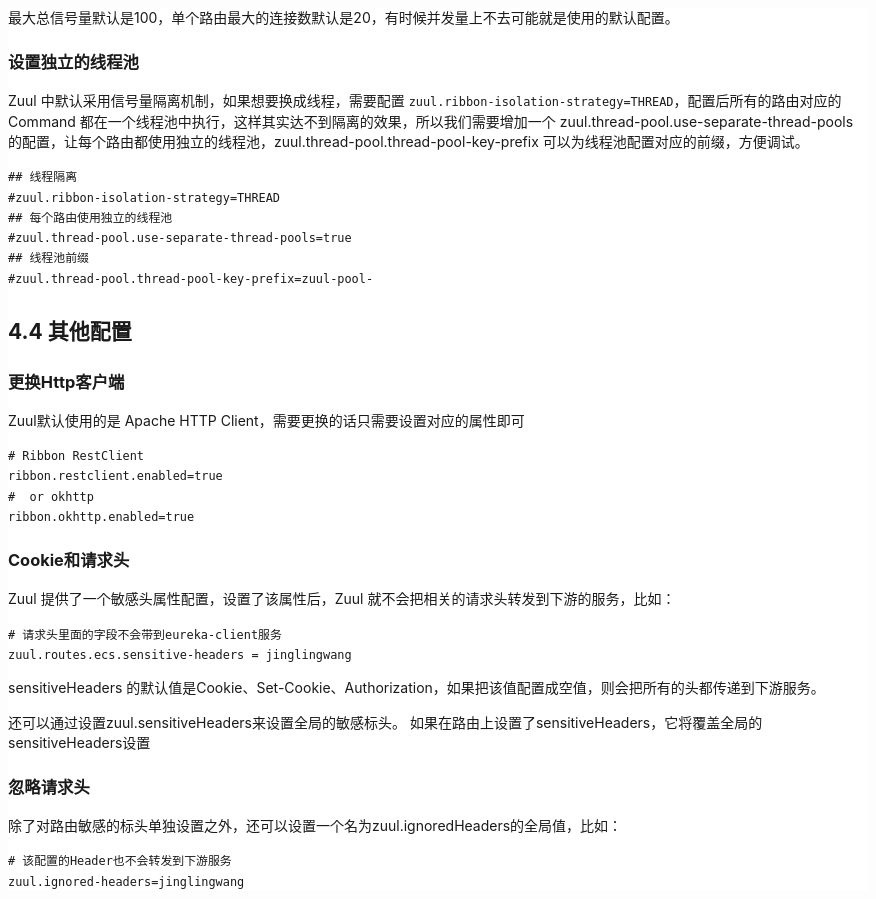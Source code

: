 最大总信号量默认是100，单个路由最大的连接数默认是20，有时候并发量上不去可能就是使用的默认配置。

### 设置独立的线程池

Zuul 中默认采用信号量隔离机制，如果想要换成线程，需要配置 `zuul.ribbon-isolation-strategy=THREAD`，配置后所有的路由对应的 Command 都在一个线程池中执行，这样其实达不到隔离的效果，所以我们需要增加一个 zuul.thread-pool.use-separate-thread-pools 的配置，让每个路由都使用独立的线程池，zuul.thread-pool.thread-pool-key-prefix 可以为线程池配置对应的前缀，方便调试。



```
## 线程隔离
#zuul.ribbon-isolation-strategy=THREAD
## 每个路由使用独立的线程池
#zuul.thread-pool.use-separate-thread-pools=true
## 线程池前缀
#zuul.thread-pool.thread-pool-key-prefix=zuul-pool-
```

## 4.4 其他配置

### 更换Http客户端

Zuul默认使用的是 Apache HTTP Client，需要更换的话只需要设置对应的属性即可



```
# Ribbon RestClient
ribbon.restclient.enabled=true
#  or okhttp
ribbon.okhttp.enabled=true
```

### Cookie和请求头

Zuul 提供了一个敏感头属性配置，设置了该属性后，Zuul 就不会把相关的请求头转发到下游的服务，比如：



```
# 请求头里面的字段不会带到eureka-client服务
zuul.routes.ecs.sensitive-headers = jinglingwang
```

sensitiveHeaders 的默认值是Cookie、Set-Cookie、Authorization，如果把该值配置成空值，则会把所有的头都传递到下游服务。

还可以通过设置zuul.sensitiveHeaders来设置全局的敏感标头。 如果在路由上设置了sensitiveHeaders，它将覆盖全局的sensitiveHeaders设置

### 忽略请求头

除了对路由敏感的标头单独设置之外，还可以设置一个名为zuul.ignoredHeaders的全局值，比如：



```
# 该配置的Header也不会转发到下游服务
zuul.ignored-headers=jinglingwang
```
